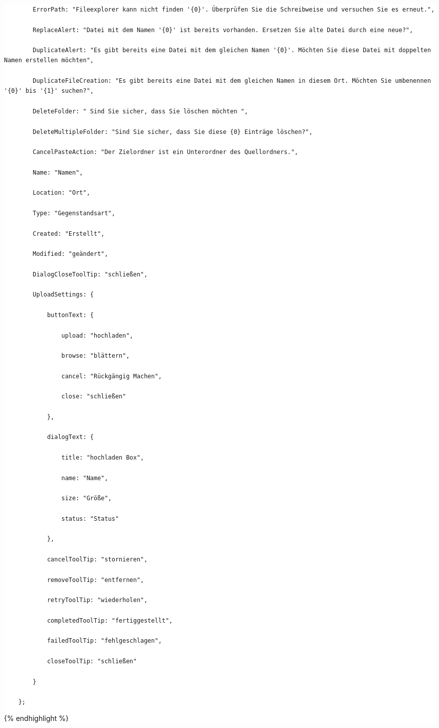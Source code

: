 
            ErrorPath: "Fileexplorer kann nicht finden '{0}'. Überprüfen Sie die Schreibweise und versuchen Sie es erneut.",

            ReplaceAlert: "Datei mit dem Namen '{0}' ist bereits vorhanden. Ersetzen Sie alte Datei durch eine neue?",

            DuplicateAlert: "Es gibt bereits eine Datei mit dem gleichen Namen '{0}'. Möchten Sie diese Datei mit doppelten Namen erstellen möchten",

            DuplicateFileCreation: "Es gibt bereits eine Datei mit dem gleichen Namen in diesem Ort. Möchten Sie umbenennen '{0}' bis '{1}' suchen?",

            DeleteFolder: " Sind Sie sicher, dass Sie löschen möchten ",

            DeleteMultipleFolder: "Sind Sie sicher, dass Sie diese {0} Einträge löschen?",

            CancelPasteAction: "Der Zielordner ist ein Unterordner des Quellordners.",

            Name: "Namen",

            Location: "Ort",

            Type: "Gegenstandsart",

            Created: "Erstellt",

            Modified: "geändert",

            DialogCloseToolTip: "schließen",

            UploadSettings: {

                buttonText: {

                    upload: "hochladen",

                    browse: "blättern",

                    cancel: "Rückgängig Machen",

                    close: "schließen"

                },

                dialogText: {

                    title: "hochladen Box",

                    name: "Name",

                    size: "Größe",

                    status: "Status"

                },

                cancelToolTip: "stornieren",

                removeToolTip: "entfernen",

                retryToolTip: "wiederholen",

                completedToolTip: "fertiggestellt",

                failedToolTip: "fehlgeschlagen",

                closeToolTip: "schließen"

            }

        };

{% endhighlight %}
